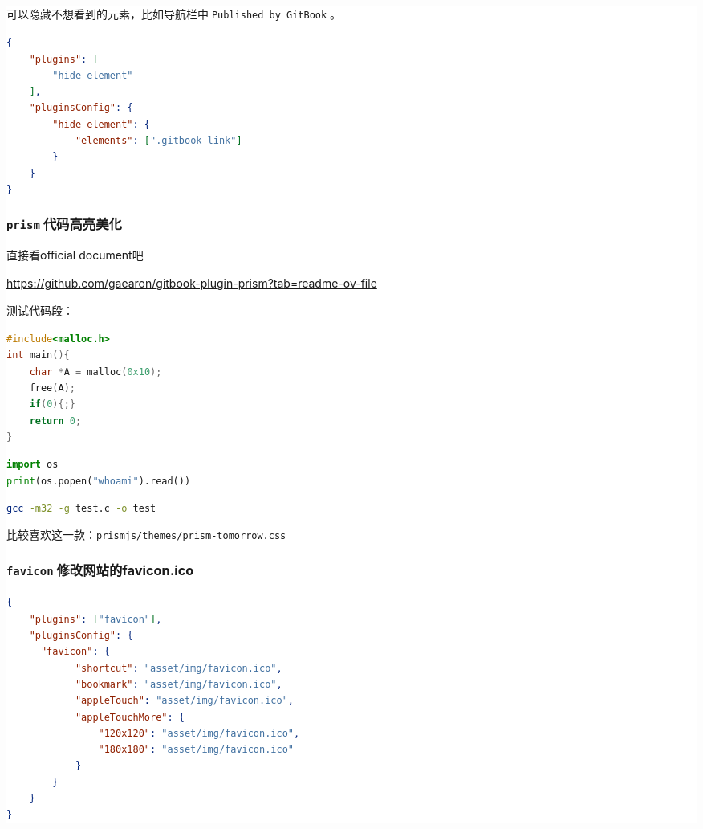 可以隐藏不想看到的元素，比如导航栏中 `Published by GitBook` 。

```json
{
    "plugins": [
        "hide-element"
    ],
    "pluginsConfig": {
        "hide-element": {
            "elements": [".gitbook-link"]
        }
    }
}
```



### `prism` 代码高亮美化

直接看official document吧

https://github.com/gaearon/gitbook-plugin-prism?tab=readme-ov-file

测试代码段：

```c
#include<malloc.h>
int main(){
	char *A = malloc(0x10);
	free(A);
	if(0){;}
	return 0;
}
```

```python
import os
print(os.popen("whoami").read())
```

```bash
gcc -m32 -g test.c -o test
```



比较喜欢这一款：`prismjs/themes/prism-tomorrow.css`



### `favicon` 修改网站的favicon.ico

```json
{
    "plugins": ["favicon"],
    "pluginsConfig": {
      "favicon": {
            "shortcut": "asset/img/favicon.ico",
            "bookmark": "asset/img/favicon.ico",
            "appleTouch": "asset/img/favicon.ico",
            "appleTouchMore": {
                "120x120": "asset/img/favicon.ico",
                "180x180": "asset/img/favicon.ico"
            }
        }
    }
}
```
